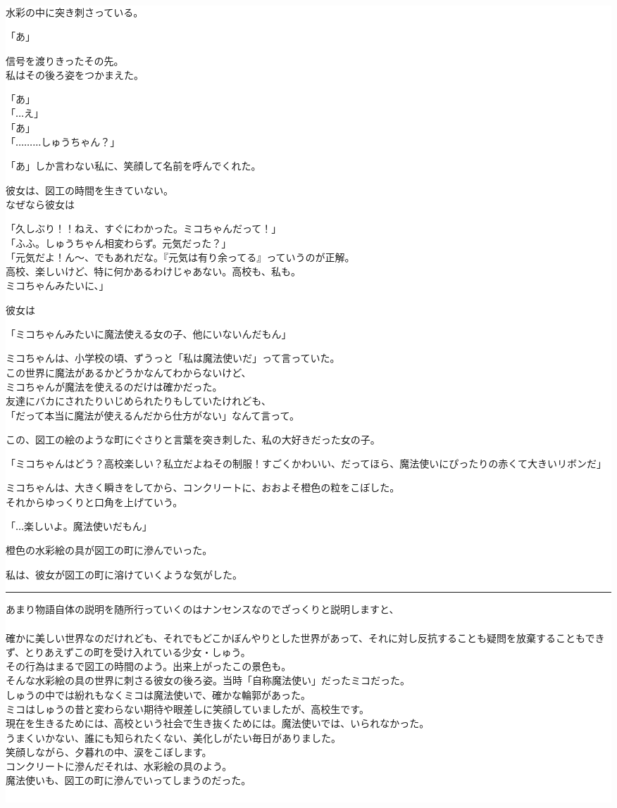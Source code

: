 水彩の中に突き刺さっている。  
  
「あ」  
  
信号を渡りきったその先。  
私はその後ろ姿をつかまえた。  
  
「あ」  
「…え」  
「あ」  
「………しゅうちゃん？」  
  
「あ」しか言わない私に、笑顔して名前を呼んでくれた。  
  
彼女は、図工の時間を生きていない。  
なぜなら彼女は  
  
「久しぶり！！ねえ、すぐにわかった。ミコちゃんだって！」  
「ふふ。しゅうちゃん相変わらず。元気だった？」  
「元気だよ！ん〜、でもあれだな。『元気は有り余ってる』っていうのが正解。  
高校、楽しいけど、特に何かあるわけじゃあない。高校も、私も。  
ミコちゃんみたいに、」  
  
彼女は  
  
「ミコちゃんみたいに魔法使える女の子、他にいないんだもん」  
  
ミコちゃんは、小学校の頃、ずうっと「私は魔法使いだ」って言っていた。  
この世界に魔法があるかどうかなんてわからないけど、  
ミコちゃんが魔法を使えるのだけは確かだった。  
友達にバカにされたりいじめられたりもしていたけれども、  
「だって本当に魔法が使えるんだから仕方がない」なんて言って。  
  
この、図工の絵のような町にぐさりと言葉を突き刺した、私の大好きだった女の子。  
  
「ミコちゃんはどう？高校楽しい？私立だよねその制服！すごくかわいい、だってほら、魔法使いにぴったりの赤くて大きいリボンだ」  
  
ミコちゃんは、大きく瞬きをしてから、コンクリートに、おおよそ橙色の粒をこぼした。  
それからゆっくりと口角を上げていう。  
  
「…楽しいよ。魔法使いだもん」  
  
橙色の水彩絵の具が図工の町に滲んでいった。  
  
私は、彼女が図工の町に溶けていくような気がした。  
  

  
  -----
  あまり物語自体の説明を随所行っていくのはナンセンスなのでざっくりと説明しますと、    
  　  
  確かに美しい世界なのだけれども、それでもどこかぼんやりとした世界があって、それに対し反抗することも疑問を放棄することもできず、とりあえずこの町を受け入れている少女・しゅう。    
  その行為はまるで図工の時間のよう。出来上がったこの景色も。    
  そんな水彩絵の具の世界に刺さる彼女の後ろ姿。当時「自称魔法使い」だったミコだった。    
  しゅうの中では紛れもなくミコは魔法使いで、確かな輪郭があった。    
  ミコはしゅうの昔と変わらない期待や眼差しに笑顔していましたが、高校生です。    
  現在を生きるためには、高校という社会で生き抜くためには。魔法使いでは、いられなかった。    
  うまくいかない、誰にも知られたくない、美化しがたい毎日がありました。   
  笑顔しながら、夕暮れの中、涙をこぼします。    
  コンクリートに滲んだそれは、水彩絵の具のよう。    
  魔法使いも、図工の町に滲んでいってしまうのだった。   
  　  